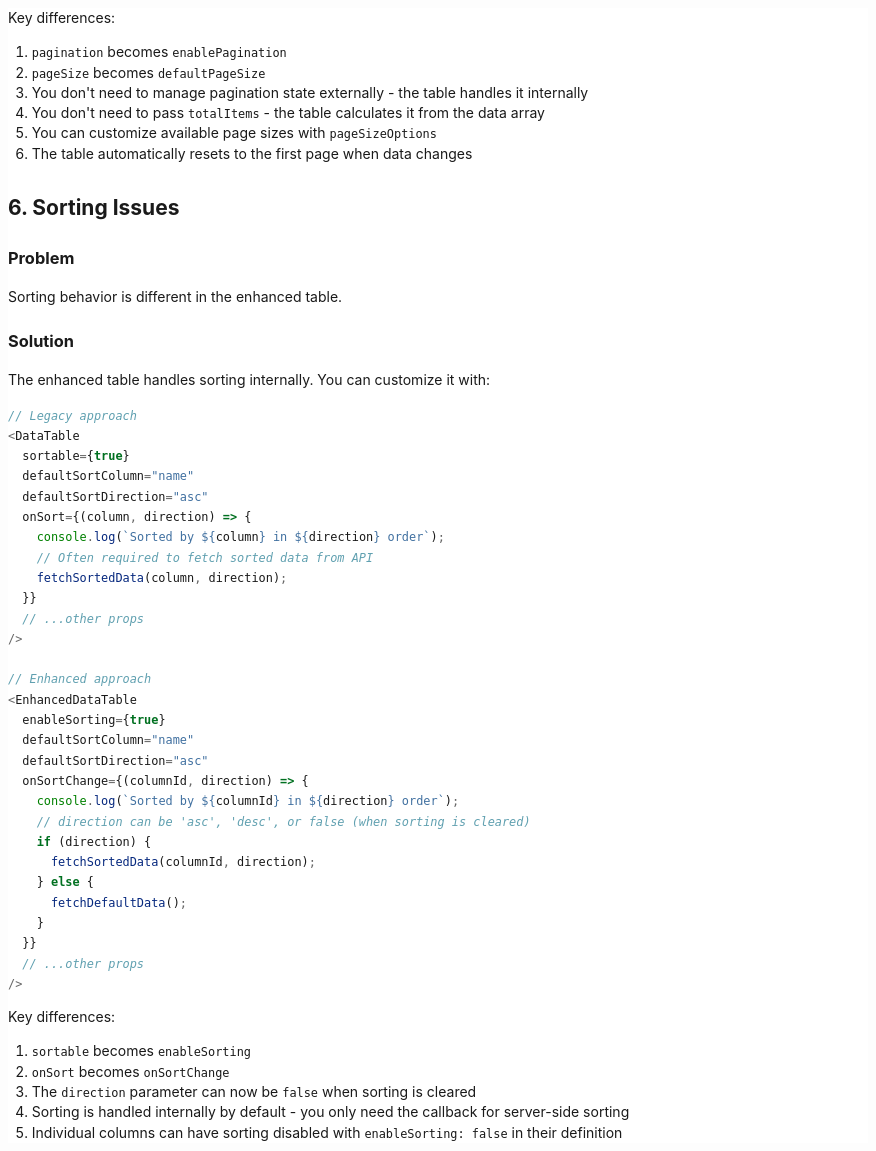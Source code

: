 Key differences:
1. `pagination` becomes `enablePagination`
2. `pageSize` becomes `defaultPageSize`
3. You don't need to manage pagination state externally - the table handles it internally
4. You don't need to pass `totalItems` - the table calculates it from the data array
5. You can customize available page sizes with `pageSizeOptions`
6. The table automatically resets to the first page when data changes

## 6. Sorting Issues

### Problem
Sorting behavior is different in the enhanced table.

### Solution
The enhanced table handles sorting internally. You can customize it with:

```typescript
// Legacy approach
<DataTable
  sortable={true}
  defaultSortColumn="name"
  defaultSortDirection="asc"
  onSort={(column, direction) => {
    console.log(`Sorted by ${column} in ${direction} order`);
    // Often required to fetch sorted data from API
    fetchSortedData(column, direction);
  }}
  // ...other props
/>

// Enhanced approach
<EnhancedDataTable
  enableSorting={true}
  defaultSortColumn="name"
  defaultSortDirection="asc"
  onSortChange={(columnId, direction) => {
    console.log(`Sorted by ${columnId} in ${direction} order`);
    // direction can be 'asc', 'desc', or false (when sorting is cleared)
    if (direction) {
      fetchSortedData(columnId, direction);
    } else {
      fetchDefaultData();
    }
  }}
  // ...other props
/>
```

Key differences:
1. `sortable` becomes `enableSorting`
2. `onSort` becomes `onSortChange`
3. The `direction` parameter can now be `false` when sorting is cleared
4. Sorting is handled internally by default - you only need the callback for server-side sorting
5. Individual columns can have sorting disabled with `enableSorting: false` in their definition
